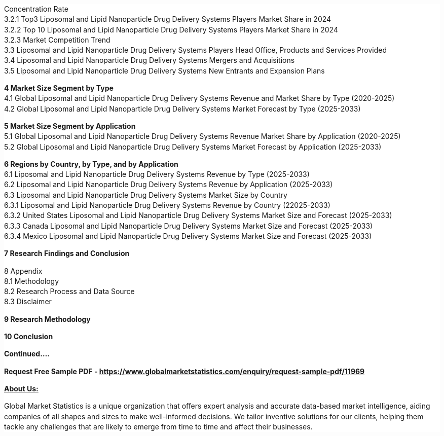 Concentration Rate<br /> 3.2.1 Top3 Liposomal and Lipid Nanoparticle Drug Delivery Systems Players Market Share in 2024<br /> 3.2.2 Top 10 Liposomal and Lipid Nanoparticle Drug Delivery Systems Players Market Share in 2024<br /> 3.2.3 Market Competition Trend<br /> 3.3 Liposomal and Lipid Nanoparticle Drug Delivery Systems Players Head Office, Products and Services Provided<br /> 3.4 Liposomal and Lipid Nanoparticle Drug Delivery Systems Mergers and Acquisitions<br /> 3.5 Liposomal and Lipid Nanoparticle Drug Delivery Systems New Entrants and Expansion Plans</p><p><strong>4 Market Size Segment by Type</strong><br /> 4.1 Global Liposomal and Lipid Nanoparticle Drug Delivery Systems Revenue and Market Share by Type (2020-2025)<br /> 4.2 Global Liposomal and Lipid Nanoparticle Drug Delivery Systems Market Forecast by Type (2025-2033)</p><p><strong>5 Market Size Segment by Application</strong><br /> 5.1 Global Liposomal and Lipid Nanoparticle Drug Delivery Systems Revenue Market Share by Application (2020-2025)<br /> 5.2 Global Liposomal and Lipid Nanoparticle Drug Delivery Systems Market Forecast by Application (2025-2033)</p><p><strong>6 Regions by Country, by Type, and by Application</strong><br /> 6.1 Liposomal and Lipid Nanoparticle Drug Delivery Systems Revenue by Type (2025-2033)<br /> 6.2 Liposomal and Lipid Nanoparticle Drug Delivery Systems Revenue by Application (2025-2033)<br /> 6.3 Liposomal and Lipid Nanoparticle Drug Delivery Systems Market Size by Country<br /> 6.3.1 Liposomal and Lipid Nanoparticle Drug Delivery Systems Revenue by Country (22025-2033)<br /> 6.3.2 United States Liposomal and Lipid Nanoparticle Drug Delivery Systems Market Size and Forecast (2025-2033)<br /> 6.3.3 Canada Liposomal and Lipid Nanoparticle Drug Delivery Systems Market Size and Forecast (2025-2033)<br /> 6.3.4 Mexico Liposomal and Lipid Nanoparticle Drug Delivery Systems Market Size and Forecast (2025-2033)</p><p><strong>7 Research Findings and Conclusion</strong></p><p>8 Appendix<br /> 8.1 Methodology<br /> 8.2 Research Process and Data Source<br /> 8.3 Disclaimer</p><p><strong>9 Research Methodology</strong></p><p><strong>10 Conclusion</strong></p><p><strong>Continued&hellip;.</strong></p><p><strong>Request Free Sample PDF -&nbsp;</strong><a href="https://www.globalmarketstatistics.com/enquiry/request-sample-pdf/11969"><strong>https://www.globalmarketstatistics.com/enquiry/request-sample-pdf/11969</strong></a></p><p><strong><u>About Us:</u></strong></p><p>Global Market Statistics is a unique organization that offers expert analysis and accurate data-based market intelligence, aiding companies of all shapes and sizes to make well-informed decisions. We tailor inventive solutions for our clients, helping them tackle any challenges that are likely to emerge from time to time and affect their businesses.</p>
